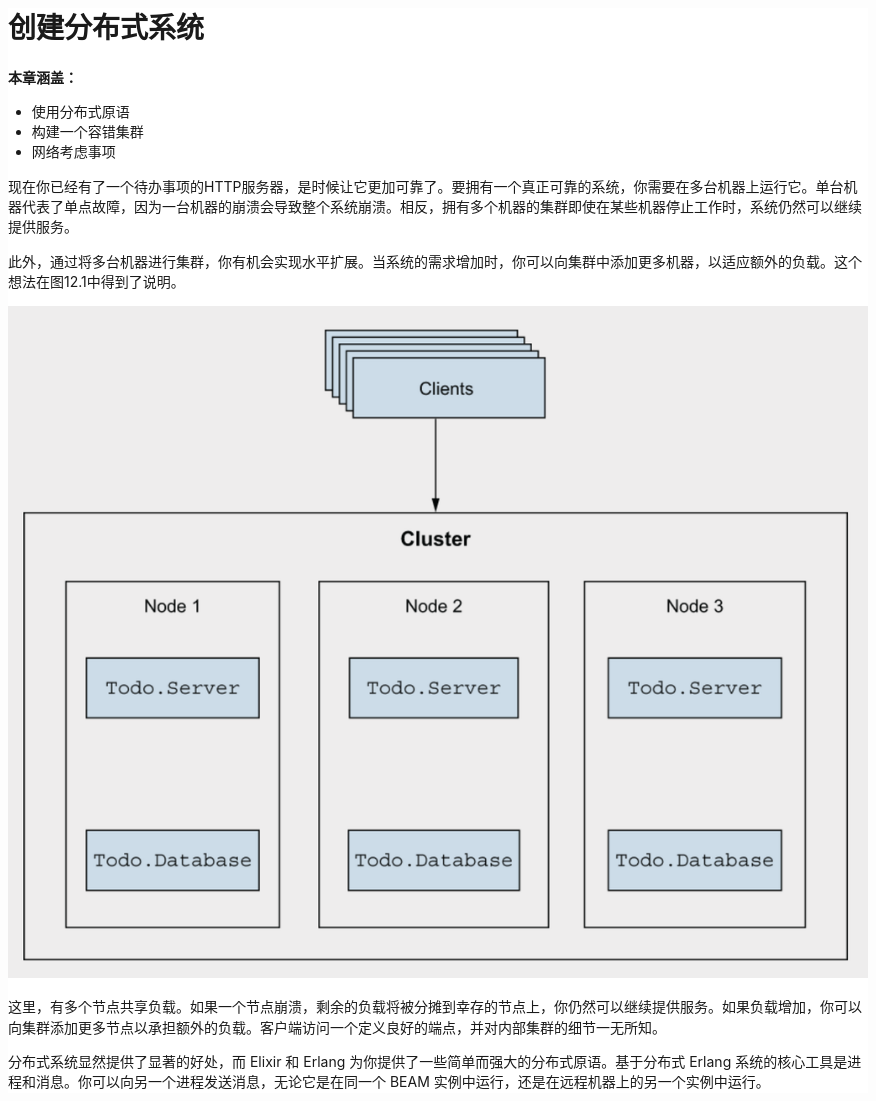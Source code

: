 # 创建分布式系统

**本章涵盖：**
- 使用分布式原语
- 构建一个容错集群 
- 网络考虑事项

现在你已经有了一个待办事项的HTTP服务器，是时候让它更加可靠了。要拥有一个真正可靠的系统，你需要在多台机器上运行它。单台机器代表了单点故障，因为一台机器的崩溃会导致整个系统崩溃。相反，拥有多个机器的集群即使在某些机器停止工作时，系统仍然可以继续提供服务。

此外，通过将多台机器进行集群，你有机会实现水平扩展。当系统的需求增加时，你可以向集群中添加更多机器，以适应额外的负载。这个想法在图12.1中得到了说明。

![图12.1](assets/12.1.png)

这里，有多个节点共享负载。如果一个节点崩溃，剩余的负载将被分摊到幸存的节点上，你仍然可以继续提供服务。如果负载增加，你可以向集群添加更多节点以承担额外的负载。客户端访问一个定义良好的端点，并对内部集群的细节一无所知。

分布式系统显然提供了显著的好处，而 Elixir 和 Erlang 为你提供了一些简单而强大的分布式原语。基于分布式 Erlang 系统的核心工具是进程和消息。你可以向另一个进程发送消息，无论它是在同一个 BEAM 实例中运行，还是在远程机器上的另一个实例中运行。
